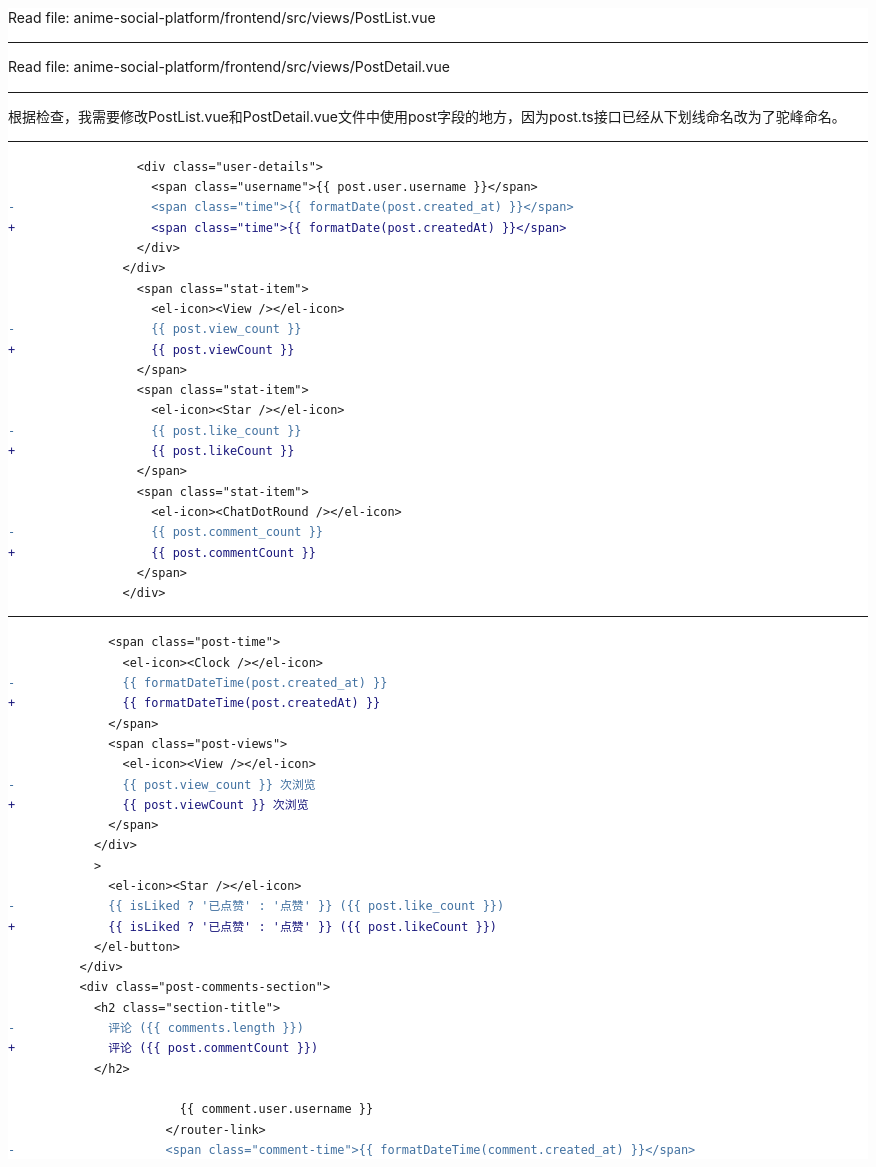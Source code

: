 
Read file: anime-social-platform/frontend/src/views/PostList.vue

---

Read file: anime-social-platform/frontend/src/views/PostDetail.vue

---

根据检查，我需要修改PostList.vue和PostDetail.vue文件中使用post字段的地方，因为post.ts接口已经从下划线命名改为了驼峰命名。

---

```diff
                  <div class="user-details">
                    <span class="username">{{ post.user.username }}</span>
-                   <span class="time">{{ formatDate(post.created_at) }}</span>
+                   <span class="time">{{ formatDate(post.createdAt) }}</span>
                  </div>
                </div>
                  <span class="stat-item">
                    <el-icon><View /></el-icon>
-                   {{ post.view_count }}
+                   {{ post.viewCount }}
                  </span>
                  <span class="stat-item">
                    <el-icon><Star /></el-icon>
-                   {{ post.like_count }}
+                   {{ post.likeCount }}
                  </span>
                  <span class="stat-item">
                    <el-icon><ChatDotRound /></el-icon>
-                   {{ post.comment_count }}
+                   {{ post.commentCount }}
                  </span>
                </div>
```

---

```diff
              <span class="post-time">
                <el-icon><Clock /></el-icon>
-               {{ formatDateTime(post.created_at) }}
+               {{ formatDateTime(post.createdAt) }}
              </span>
              <span class="post-views">
                <el-icon><View /></el-icon>
-               {{ post.view_count }} 次浏览
+               {{ post.viewCount }} 次浏览
              </span>
            </div>
            >
              <el-icon><Star /></el-icon>
-             {{ isLiked ? '已点赞' : '点赞' }} ({{ post.like_count }})
+             {{ isLiked ? '已点赞' : '点赞' }} ({{ post.likeCount }})
            </el-button>
          </div>
          <div class="post-comments-section">
            <h2 class="section-title">
-             评论 ({{ comments.length }})
+             评论 ({{ post.commentCount }})
            </h2>
            
                        {{ comment.user.username }}
                      </router-link>
-                     <span class="comment-time">{{ formatDateTime(comment.created_at) }}</span>
```